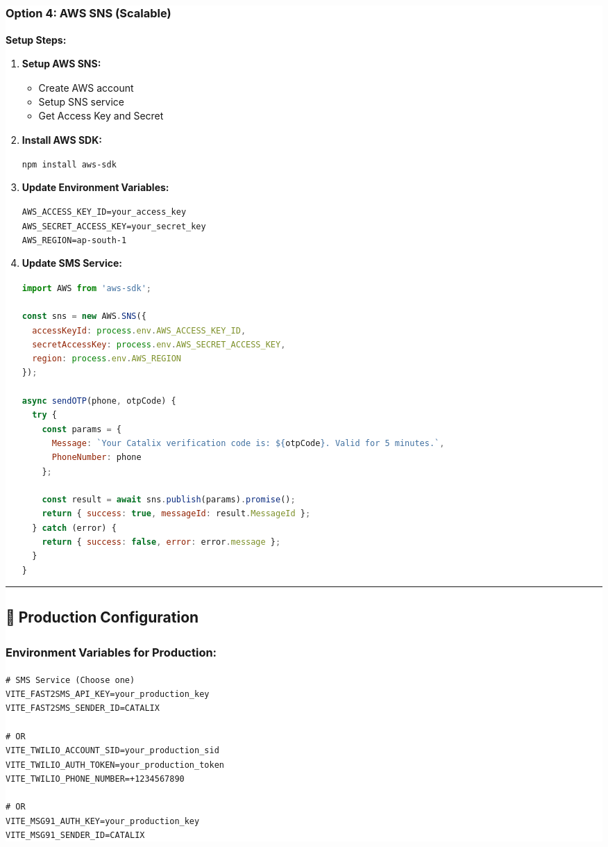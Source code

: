 ### **Option 4: AWS SNS (Scalable)**

**Setup Steps:**

1. **Setup AWS SNS:**
   - Create AWS account
   - Setup SNS service
   - Get Access Key and Secret

2. **Install AWS SDK:**
   ```bash
   npm install aws-sdk
   ```

3. **Update Environment Variables:**
   ```env
   AWS_ACCESS_KEY_ID=your_access_key
   AWS_SECRET_ACCESS_KEY=your_secret_key
   AWS_REGION=ap-south-1
   ```

4. **Update SMS Service:**
   ```javascript
   import AWS from 'aws-sdk';
   
   const sns = new AWS.SNS({
     accessKeyId: process.env.AWS_ACCESS_KEY_ID,
     secretAccessKey: process.env.AWS_SECRET_ACCESS_KEY,
     region: process.env.AWS_REGION
   });
   
   async sendOTP(phone, otpCode) {
     try {
       const params = {
         Message: `Your Catalix verification code is: ${otpCode}. Valid for 5 minutes.`,
         PhoneNumber: phone
       };
       
       const result = await sns.publish(params).promise();
       return { success: true, messageId: result.MessageId };
     } catch (error) {
       return { success: false, error: error.message };
     }
   }
   ```

---

## 🔧 Production Configuration

### **Environment Variables for Production:**

```env
# SMS Service (Choose one)
VITE_FAST2SMS_API_KEY=your_production_key
VITE_FAST2SMS_SENDER_ID=CATALIX

# OR
VITE_TWILIO_ACCOUNT_SID=your_production_sid
VITE_TWILIO_AUTH_TOKEN=your_production_token
VITE_TWILIO_PHONE_NUMBER=+1234567890

# OR
VITE_MSG91_AUTH_KEY=your_production_key
VITE_MSG91_SENDER_ID=CATALIX

```
